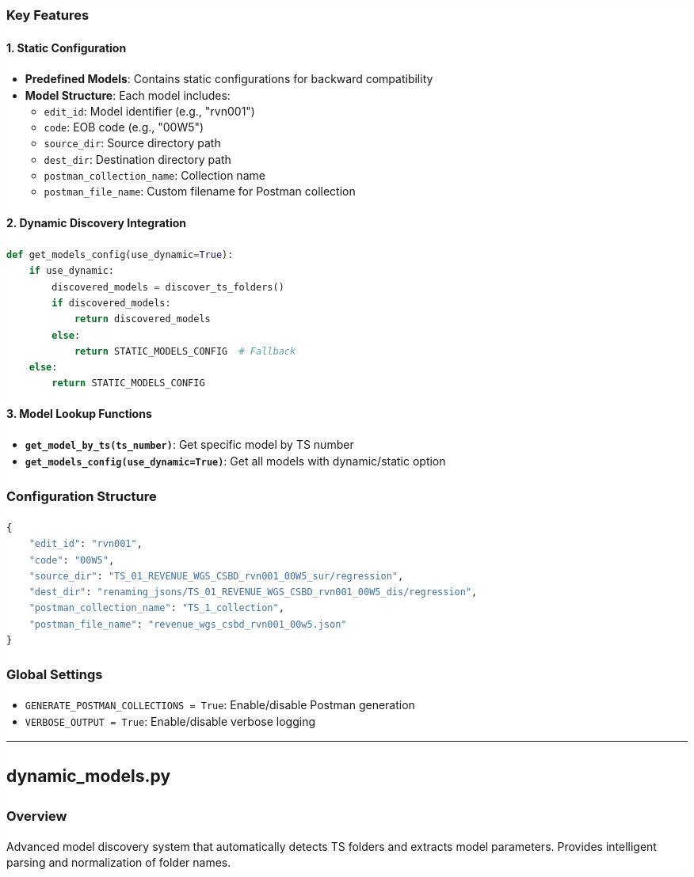 ### Key Features

#### 1. Static Configuration
- **Predefined Models**: Contains static configurations for backward compatibility
- **Model Structure**: Each model includes:
  - `edit_id`: Model identifier (e.g., "rvn001")
  - `code`: EOB code (e.g., "00W5")
  - `source_dir`: Source directory path
  - `dest_dir`: Destination directory path
  - `postman_collection_name`: Collection name
  - `postman_file_name`: Custom filename for Postman collection

#### 2. Dynamic Discovery Integration
```python
def get_models_config(use_dynamic=True):
    if use_dynamic:
        discovered_models = discover_ts_folders()
        if discovered_models:
            return discovered_models
        else:
            return STATIC_MODELS_CONFIG  # Fallback
    else:
        return STATIC_MODELS_CONFIG
```

#### 3. Model Lookup Functions
- **`get_model_by_ts(ts_number)`**: Get specific model by TS number
- **`get_models_config(use_dynamic=True)`**: Get all models with dynamic/static option

### Configuration Structure
```python
{
    "edit_id": "rvn001",
    "code": "00W5", 
    "source_dir": "TS_01_REVENUE_WGS_CSBD_rvn001_00W5_sur/regression",
    "dest_dir": "renaming_jsons/TS_01_REVENUE_WGS_CSBD_rvn001_00W5_dis/regression",
    "postman_collection_name": "TS_1_collection",
    "postman_file_name": "revenue_wgs_csbd_rvn001_00w5.json"
}
```

### Global Settings
- `GENERATE_POSTMAN_COLLECTIONS = True`: Enable/disable Postman generation
- `VERBOSE_OUTPUT = True`: Enable/disable verbose logging

---

## dynamic_models.py

### Overview
Advanced model discovery system that automatically detects TS folders and extracts model parameters. Provides intelligent parsing and normalization of folder names.
